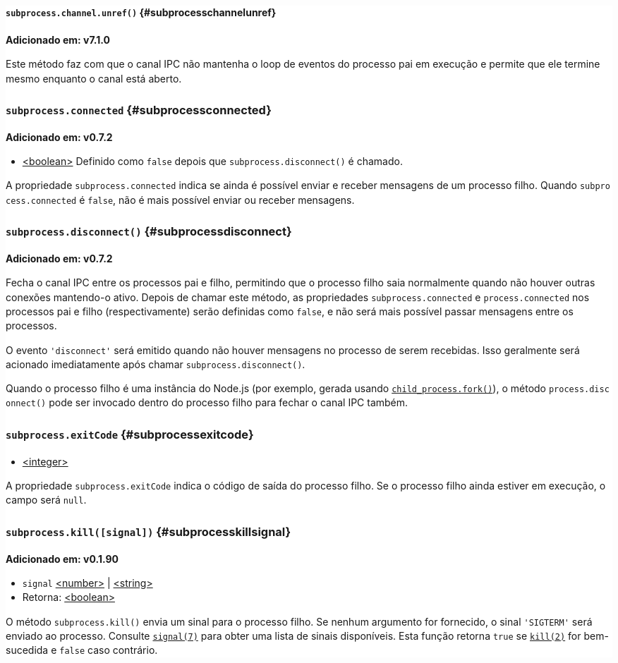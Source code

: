 #### `subprocess.channel.unref()` {#subprocesschannelunref}

**Adicionado em: v7.1.0**

Este método faz com que o canal IPC não mantenha o loop de eventos do processo pai em execução e permite que ele termine mesmo enquanto o canal está aberto.

### `subprocess.connected` {#subprocessconnected}

**Adicionado em: v0.7.2**

- [\<boolean\>](https://developer.mozilla.org/en-US/docs/Web/JavaScript/Data_structures#Boolean_type) Definido como `false` depois que `subprocess.disconnect()` é chamado.

A propriedade `subprocess.connected` indica se ainda é possível enviar e receber mensagens de um processo filho. Quando `subprocess.connected` é `false`, não é mais possível enviar ou receber mensagens.

### `subprocess.disconnect()` {#subprocessdisconnect}

**Adicionado em: v0.7.2**

Fecha o canal IPC entre os processos pai e filho, permitindo que o processo filho saia normalmente quando não houver outras conexões mantendo-o ativo. Depois de chamar este método, as propriedades `subprocess.connected` e `process.connected` nos processos pai e filho (respectivamente) serão definidas como `false`, e não será mais possível passar mensagens entre os processos.

O evento `'disconnect'` será emitido quando não houver mensagens no processo de serem recebidas. Isso geralmente será acionado imediatamente após chamar `subprocess.disconnect()`.

Quando o processo filho é uma instância do Node.js (por exemplo, gerada usando [`child_process.fork()`](/pt/nodejs/api/child_process#child_processforkmodulepath-args-options)), o método `process.disconnect()` pode ser invocado dentro do processo filho para fechar o canal IPC também.

### `subprocess.exitCode` {#subprocessexitcode}

- [\<integer\>](https://developer.mozilla.org/en-US/docs/Web/JavaScript/Data_structures#Number_type)

A propriedade `subprocess.exitCode` indica o código de saída do processo filho. Se o processo filho ainda estiver em execução, o campo será `null`.

### `subprocess.kill([signal])` {#subprocesskillsignal}

**Adicionado em: v0.1.90**

- `signal` [\<number\>](https://developer.mozilla.org/en-US/docs/Web/JavaScript/Data_structures#Number_type) | [\<string\>](https://developer.mozilla.org/en-US/docs/Web/JavaScript/Data_structures#String_type)
- Retorna: [\<boolean\>](https://developer.mozilla.org/en-US/docs/Web/JavaScript/Data_structures#Boolean_type)

O método `subprocess.kill()` envia um sinal para o processo filho. Se nenhum argumento for fornecido, o sinal `'SIGTERM'` será enviado ao processo. Consulte [`signal(7)`](http://man7.org/linux/man-pages/man7/signal.7) para obter uma lista de sinais disponíveis. Esta função retorna `true` se [`kill(2)`](http://man7.org/linux/man-pages/man2/kill.2) for bem-sucedida e `false` caso contrário.
